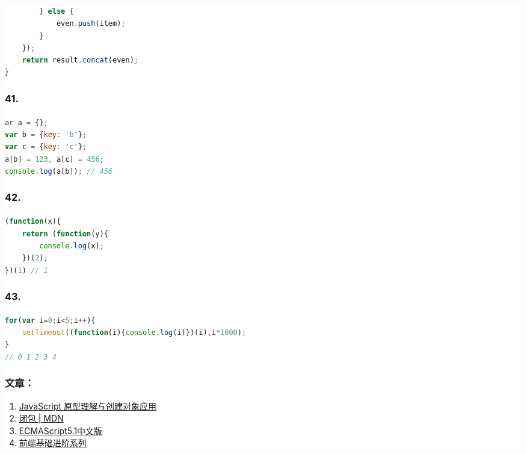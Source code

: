 ```javascript
        } else {
            even.push(item);
        }
    });
    return result.concat(even);
}
```

### 41.
```javascript
ar a = {};
var b = {key: 'b'};
var c = {key: 'c'};
a[b] = 123, a[c] = 456;
console.log(a[b]); // 456
```
### 42.
```javascript
(function(x){
	return (function(y){
		console.log(x);
	})(2);
})(1) // 1
```

### 43.
```javascript
for(var i=0;i<5;i++){
	setTimeout((function(i){console.log(i)})(i),i*1000);
}
// 0 1 2 3 4
```


### 文章：
1. [JavaScript 原型理解与创建对象应用](http://yujiangshui.com/javascript-prototype-and-create-object/)
2. [闭包 | MDN](https://developer.mozilla.org/zh-CN/docs/Web/JavaScript/Closures)
3. [ECMAScript5.1中文版](http://yanhaijing.com/es5/)
4. [前端基础进阶系列](http://www.jianshu.com/p/cd3fee40ef59)